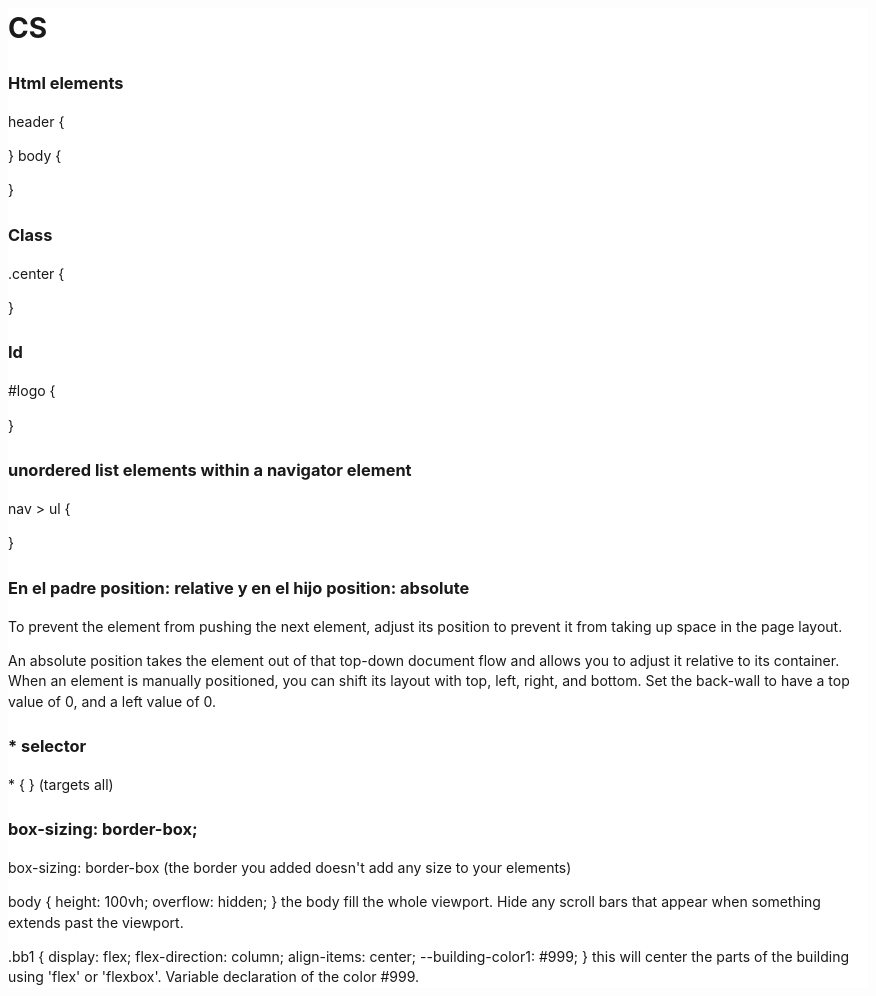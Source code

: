 # CS
### Html elements
header {

}
body {

}

### Class
.center {

}

### Id
\#logo {

}

### unordered list elements within a navigator element

nav > ul {

}

### En el padre position: relative y en el hijo position: absolute
To prevent the element from pushing the next element, adjust its position to prevent it from taking up space in the page layout.

An absolute position takes the element out of that top-down document flow and allows you to adjust it relative to its container.
When an element is manually positioned, you can shift its layout with top, left, right, and bottom. Set the back-wall to have a top value of 0, and a left value of 0.

### * selector
\* {
}
(targets all)

### box-sizing: border-box;
box-sizing: border-box (the border you added doesn't add any size to your elements)

body {
  height: 100vh;
  overflow: hidden;
} the body fill the whole viewport. Hide any scroll bars that appear when something extends past the viewport.

.bb1 {
  display: flex;
  flex-direction: column;
  align-items: center;
  --building-color1: #999;
} this will center the parts of the building using 'flex' or 'flexbox'. Variable declaration of the color #999.
